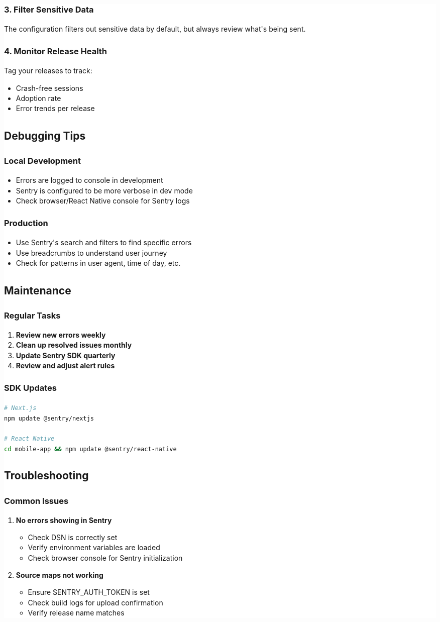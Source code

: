### 3. Filter Sensitive Data
The configuration filters out sensitive data by default, but always review what's being sent.

### 4. Monitor Release Health
Tag your releases to track:
- Crash-free sessions
- Adoption rate
- Error trends per release

## Debugging Tips

### Local Development
- Errors are logged to console in development
- Sentry is configured to be more verbose in dev mode
- Check browser/React Native console for Sentry logs

### Production
- Use Sentry's search and filters to find specific errors
- Use breadcrumbs to understand user journey
- Check for patterns in user agent, time of day, etc.

## Maintenance

### Regular Tasks
1. **Review new errors weekly**
2. **Clean up resolved issues monthly**
3. **Update Sentry SDK quarterly**
4. **Review and adjust alert rules**

### SDK Updates
```bash
# Next.js
npm update @sentry/nextjs

# React Native
cd mobile-app && npm update @sentry/react-native
```

## Troubleshooting

### Common Issues

1. **No errors showing in Sentry**
   - Check DSN is correctly set
   - Verify environment variables are loaded
   - Check browser console for Sentry initialization

2. **Source maps not working**
   - Ensure SENTRY_AUTH_TOKEN is set
   - Check build logs for upload confirmation
   - Verify release name matches
